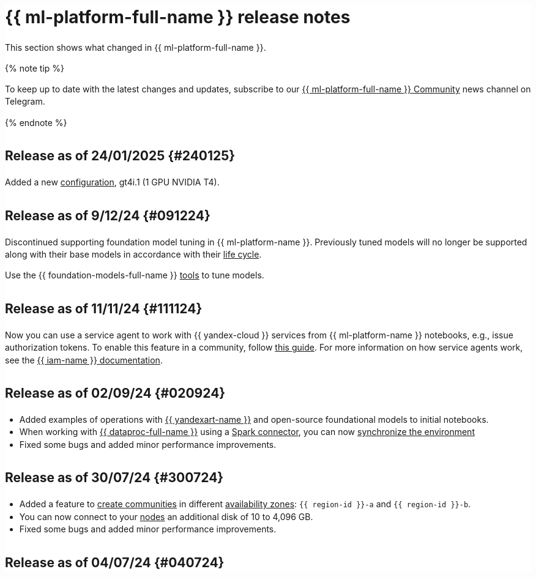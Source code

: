 # {{ ml-platform-full-name }} release notes

This section shows what changed in {{ ml-platform-full-name }}.


{% note tip %}

To keep up to date with the latest changes and updates, subscribe to our [{{ ml-platform-full-name }} Community](https://t.me/yandex_datasphere) news channel on Telegram.

{% endnote %}

## Release as of 24/01/2025 {#240125}

Added a new [configuration](concepts/configurations.md), gt4i.1 (1 GPU NVIDIA T4).

## Release as of 9/12/24 {#091224}

Discontinued supporting foundation model tuning in {{ ml-platform-name }}. Previously tuned models will no longer be supported along with their base models in accordance with their [life cycle](../foundation-models/concepts/yandexgpt/models.md#model-lifecycle).

Use the {{ foundation-models-full-name }} [tools](../foundation-models/concepts/tuning/index.md) to tune models.

## Release as of 11/11/24 {#111124}

Now you can use a service agent to work with {{ yandex-cloud }} services from {{ ml-platform-name }} notebooks, e.g., issue authorization tokens. To enable this feature in a community, follow [this guide](operations/community/create-ssa.md). For more information on how service agents work, see the [{{ iam-name }} documentation](../iam/concepts/service-control.md#service-agent).

## Release as of 02/09/24 {#020924}

* Added examples of operations with [{{ yandexart-name }}](../foundation-models/concepts/yandexart/index.md) and open-source foundational models to initial notebooks.
* When working with [{{ dataproc-full-name }}](../data-proc/) using a [Spark connector](concepts/data-processing-operations.md#synchronization), you can now [synchronize the environment](concepts/spark-connector.md)
* Fixed some bugs and added minor performance improvements.

## Release as of 30/07/24 {#300724}

* Added a feature to [create communities](operations/community/create.md) in different [availability zones](../overview/concepts/geo-scope.md): `{{ region-id }}-a` and `{{ region-id }}-b`.
* You can now connect to your [nodes](concepts/deploy/index.md#node) an additional disk of 10 to 4,096 GB.
* Fixed some bugs and added minor performance improvements.

## Release as of 04/07/24 {#040724}
